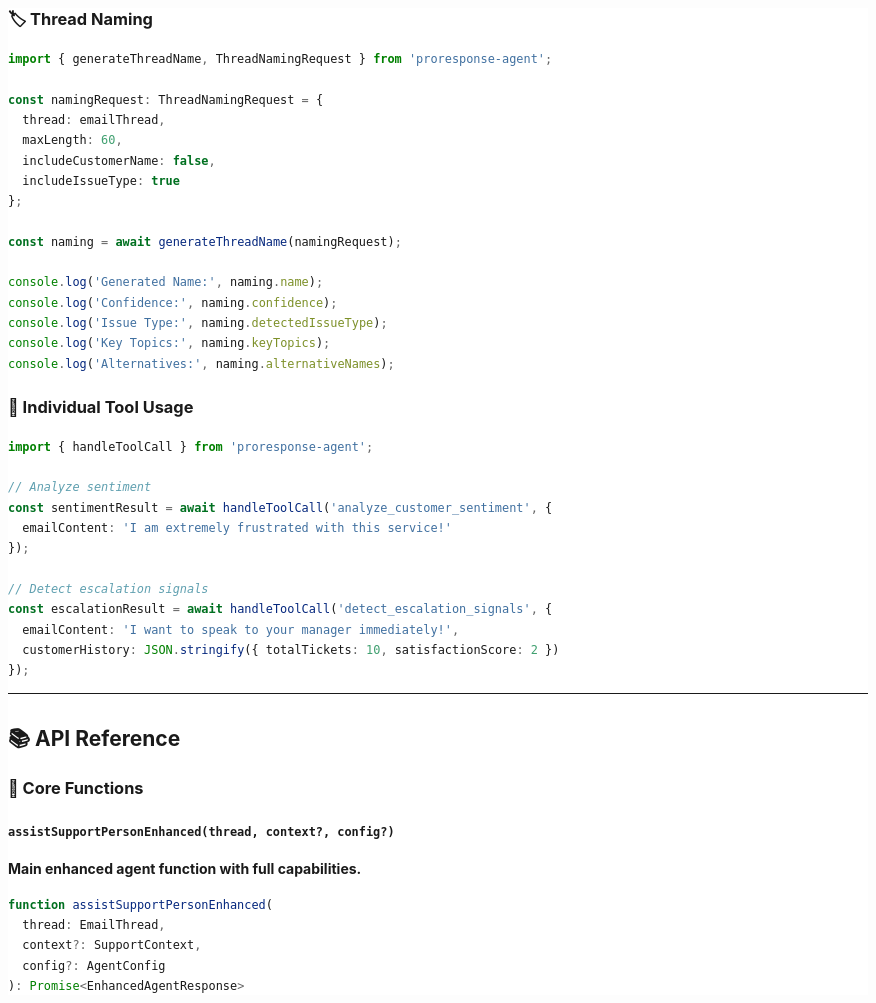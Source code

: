 ### **🏷️ Thread Naming**

```typescript
import { generateThreadName, ThreadNamingRequest } from 'proresponse-agent';

const namingRequest: ThreadNamingRequest = {
  thread: emailThread,
  maxLength: 60,
  includeCustomerName: false,
  includeIssueType: true
};

const naming = await generateThreadName(namingRequest);

console.log('Generated Name:', naming.name);
console.log('Confidence:', naming.confidence);
console.log('Issue Type:', naming.detectedIssueType);
console.log('Key Topics:', naming.keyTopics);
console.log('Alternatives:', naming.alternativeNames);
```

### **🔧 Individual Tool Usage**

```typescript
import { handleToolCall } from 'proresponse-agent';

// Analyze sentiment
const sentimentResult = await handleToolCall('analyze_customer_sentiment', {
  emailContent: 'I am extremely frustrated with this service!'
});

// Detect escalation signals
const escalationResult = await handleToolCall('detect_escalation_signals', {
  emailContent: 'I want to speak to your manager immediately!',
  customerHistory: JSON.stringify({ totalTickets: 10, satisfactionScore: 2 })
});
```

---

## 📚 API Reference

### **🎯 Core Functions**

#### **`assistSupportPersonEnhanced(thread, context?, config?)`**

**Main enhanced agent function with full capabilities.**

```typescript
function assistSupportPersonEnhanced(
  thread: EmailThread,
  context?: SupportContext,
  config?: AgentConfig
): Promise<EnhancedAgentResponse>
```
